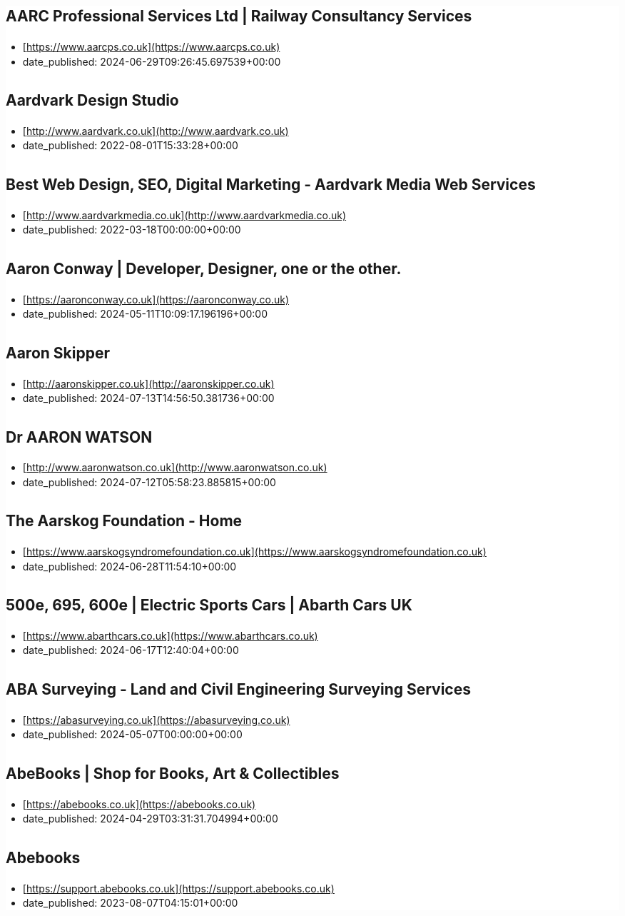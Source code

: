  ## AARC Professional Services Ltd | Railway Consultancy Services
 - [https://www.aarcps.co.uk](https://www.aarcps.co.uk)
 - date_published: 2024-06-29T09:26:45.697539+00:00

 ## Aardvark Design Studio
 - [http://www.aardvark.co.uk](http://www.aardvark.co.uk)
 - date_published: 2022-08-01T15:33:28+00:00

 ## Best Web Design, SEO, Digital Marketing - Aardvark Media Web Services
 - [http://www.aardvarkmedia.co.uk](http://www.aardvarkmedia.co.uk)
 - date_published: 2022-03-18T00:00:00+00:00

 ## Aaron Conway | Developer, Designer, one or the other.
 - [https://aaronconway.co.uk](https://aaronconway.co.uk)
 - date_published: 2024-05-11T10:09:17.196196+00:00

 ## Aaron Skipper
 - [http://aaronskipper.co.uk](http://aaronskipper.co.uk)
 - date_published: 2024-07-13T14:56:50.381736+00:00

 ## Dr AARON WATSON
 - [http://www.aaronwatson.co.uk](http://www.aaronwatson.co.uk)
 - date_published: 2024-07-12T05:58:23.885815+00:00

 ## The Aarskog Foundation - Home
 - [https://www.aarskogsyndromefoundation.co.uk](https://www.aarskogsyndromefoundation.co.uk)
 - date_published: 2024-06-28T11:54:10+00:00

 ## 500e, 695, 600e | Electric Sports Cars | Abarth Cars UK
 - [https://www.abarthcars.co.uk](https://www.abarthcars.co.uk)
 - date_published: 2024-06-17T12:40:04+00:00

 ## ABA Surveying - Land and Civil Engineering Surveying Services
 - [https://abasurveying.co.uk](https://abasurveying.co.uk)
 - date_published: 2024-05-07T00:00:00+00:00

 ## AbeBooks | Shop for Books, Art & Collectibles
 - [https://abebooks.co.uk](https://abebooks.co.uk)
 - date_published: 2024-04-29T03:31:31.704994+00:00

 ## Abebooks
 - [https://support.abebooks.co.uk](https://support.abebooks.co.uk)
 - date_published: 2023-08-07T04:15:01+00:00
